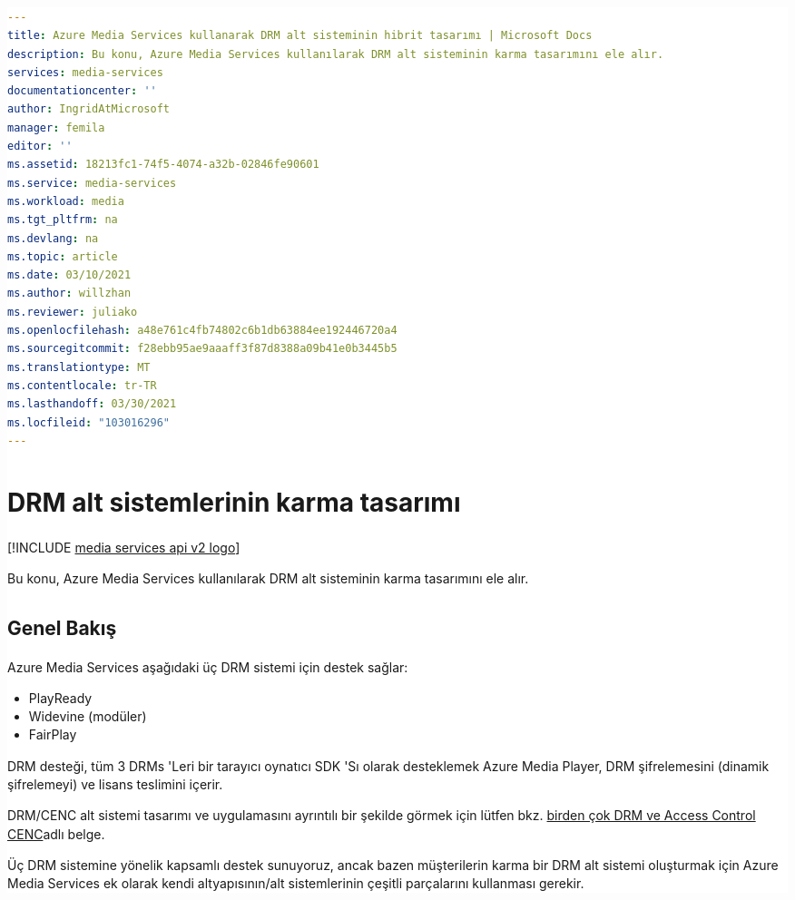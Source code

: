 ```yaml
---
title: Azure Media Services kullanarak DRM alt sisteminin hibrit tasarımı | Microsoft Docs
description: Bu konu, Azure Media Services kullanılarak DRM alt sisteminin karma tasarımını ele alır.
services: media-services
documentationcenter: ''
author: IngridAtMicrosoft
manager: femila
editor: ''
ms.assetid: 18213fc1-74f5-4074-a32b-02846fe90601
ms.service: media-services
ms.workload: media
ms.tgt_pltfrm: na
ms.devlang: na
ms.topic: article
ms.date: 03/10/2021
ms.author: willzhan
ms.reviewer: juliako
ms.openlocfilehash: a48e761c4fb74802c6b1db63884ee192446720a4
ms.sourcegitcommit: f28ebb95ae9aaaff3f87d8388a09b41e0b3445b5
ms.translationtype: MT
ms.contentlocale: tr-TR
ms.lasthandoff: 03/30/2021
ms.locfileid: "103016296"
---
```

# <a name="hybrid-design-of-drm-subsystems"></a>DRM alt sistemlerinin karma tasarımı

[!INCLUDE [media services api v2 logo](./includes/v2-hr.md)]

Bu konu, Azure Media Services kullanılarak DRM alt sisteminin karma tasarımını ele alır.

## <a name="overview"></a>Genel Bakış

Azure Media Services aşağıdaki üç DRM sistemi için destek sağlar:

* PlayReady
* Widevine (modüler)
* FairPlay

DRM desteği, tüm 3 DRMs 'Leri bir tarayıcı oynatıcı SDK 'Sı olarak desteklemek Azure Media Player, DRM şifrelemesini (dinamik şifrelemeyi) ve lisans teslimini içerir.

DRM/CENC alt sistemi tasarımı ve uygulamasını ayrıntılı bir şekilde görmek için lütfen bkz. [birden çok DRM ve Access Control CENC](media-services-cenc-with-multidrm-access-control.md)adlı belge.

Üç DRM sistemine yönelik kapsamlı destek sunuyoruz, ancak bazen müşterilerin karma bir DRM alt sistemi oluşturmak için Azure Media Services ek olarak kendi altyapısının/alt sistemlerinin çeşitli parçalarını kullanması gerekir.
